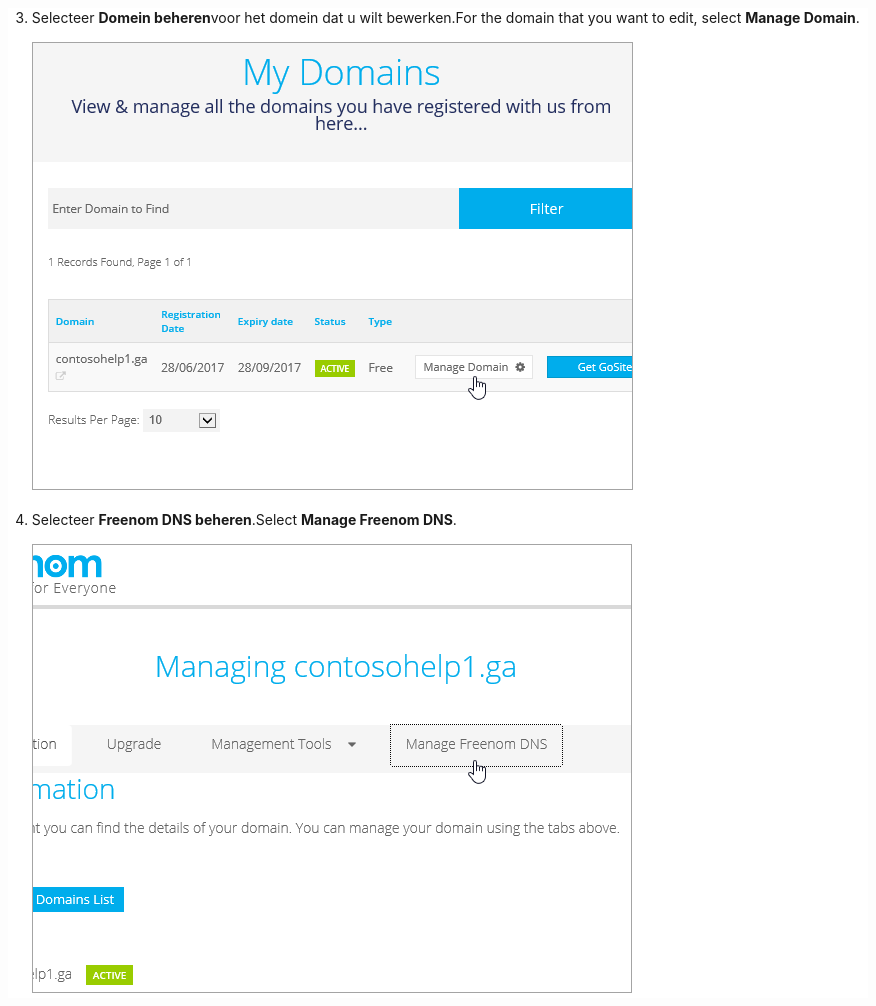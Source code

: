 3. <span data-ttu-id="eb93c-123">Selecteer **Domein beheren**voor het domein dat u wilt bewerken.</span><span class="sxs-lookup"><span data-stu-id="eb93c-123">For the domain that you want to edit, select **Manage Domain**.</span></span>
    
    ![Freenom select Manage Domain](../../media/67737b71-8b1b-42a6-abaf-62d776d3eb87.png)
  
4. <span data-ttu-id="eb93c-125">Selecteer **Freenom DNS beheren**.</span><span class="sxs-lookup"><span data-stu-id="eb93c-125">Select **Manage Freenom DNS**.</span></span>
    
    ![Freenom Manage Freenom DNS](../../media/9854a511-27e3-4658-8903-34b3d425096d.png)
  